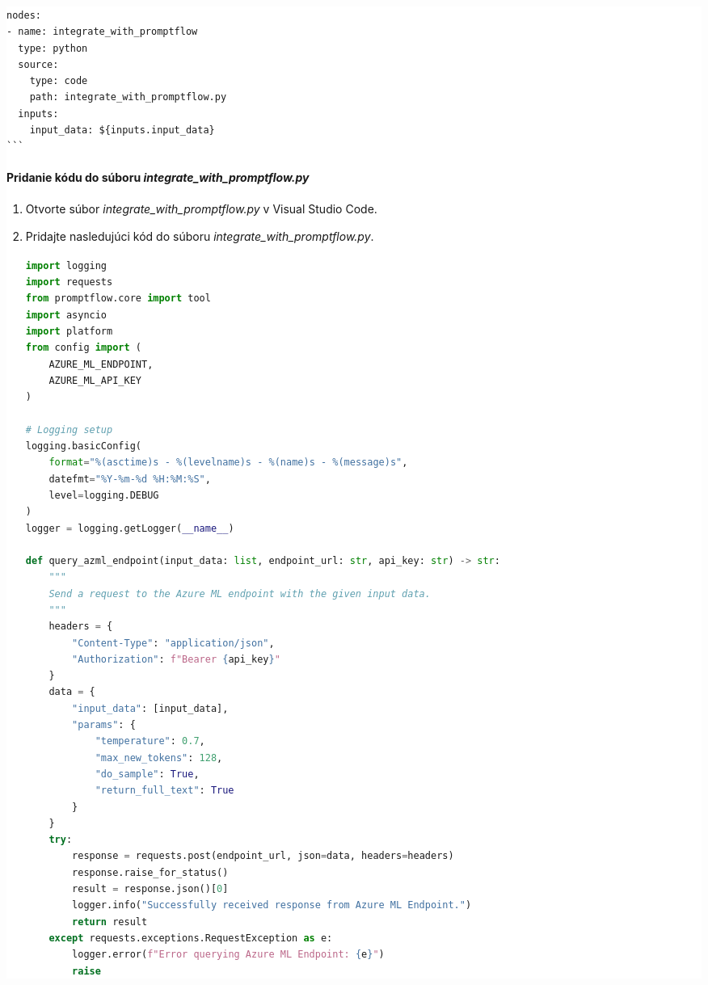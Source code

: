     nodes:
    - name: integrate_with_promptflow
      type: python
      source:
        type: code
        path: integrate_with_promptflow.py
      inputs:
        input_data: ${inputs.input_data}
    ```

#### Pridanie kódu do súboru *integrate_with_promptflow.py*

1. Otvorte súbor *integrate_with_promptflow.py* v Visual Studio Code.

1. Pridajte nasledujúci kód do súboru *integrate_with_promptflow.py*.

    ```python
    import logging
    import requests
    from promptflow.core import tool
    import asyncio
    import platform
    from config import (
        AZURE_ML_ENDPOINT,
        AZURE_ML_API_KEY
    )

    # Logging setup
    logging.basicConfig(
        format="%(asctime)s - %(levelname)s - %(name)s - %(message)s",
        datefmt="%Y-%m-%d %H:%M:%S",
        level=logging.DEBUG
    )
    logger = logging.getLogger(__name__)

    def query_azml_endpoint(input_data: list, endpoint_url: str, api_key: str) -> str:
        """
        Send a request to the Azure ML endpoint with the given input data.
        """
        headers = {
            "Content-Type": "application/json",
            "Authorization": f"Bearer {api_key}"
        }
        data = {
            "input_data": [input_data],
            "params": {
                "temperature": 0.7,
                "max_new_tokens": 128,
                "do_sample": True,
                "return_full_text": True
            }
        }
        try:
            response = requests.post(endpoint_url, json=data, headers=headers)
            response.raise_for_status()
            result = response.json()[0]
            logger.info("Successfully received response from Azure ML Endpoint.")
            return result
        except requests.exceptions.RequestException as e:
            logger.error(f"Error querying Azure ML Endpoint: {e}")
            raise
